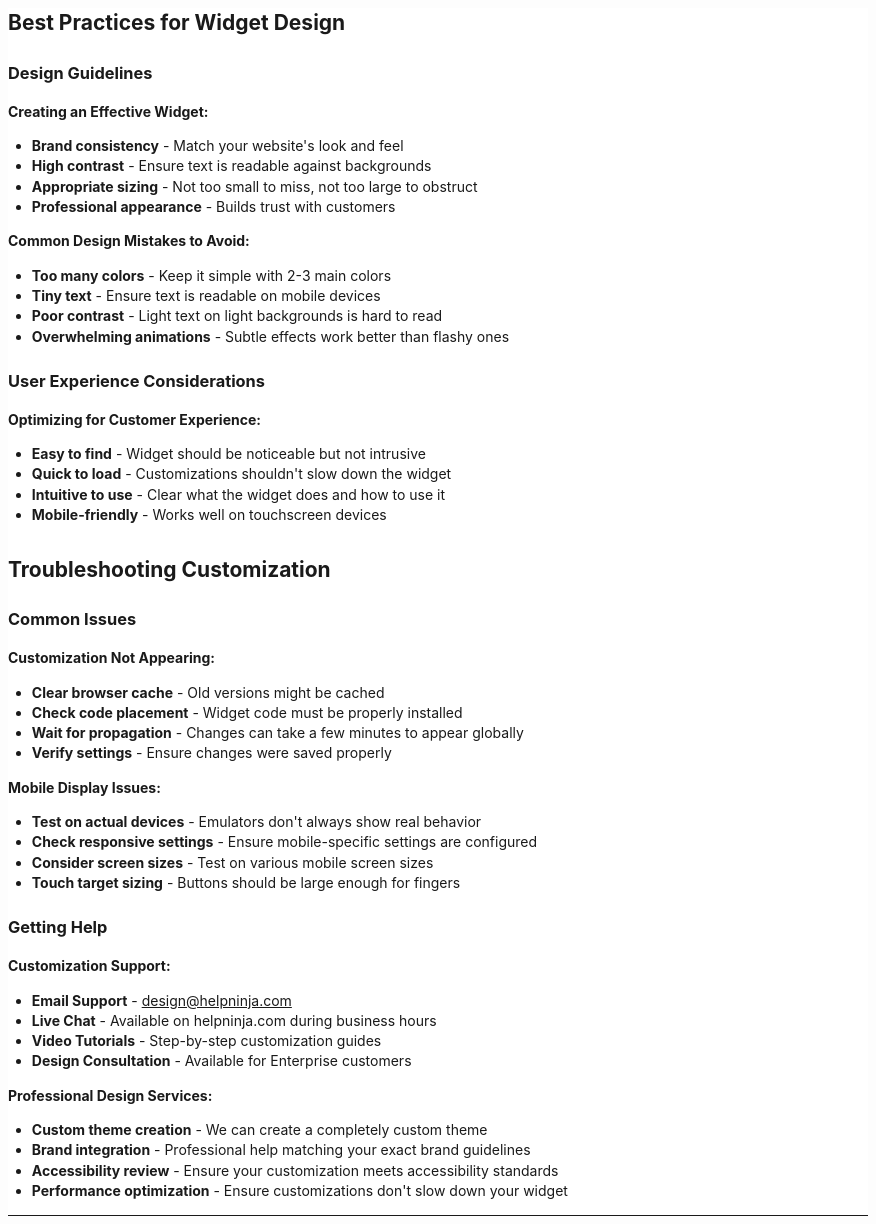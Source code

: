 ## Best Practices for Widget Design

### Design Guidelines
**Creating an Effective Widget:**
- **Brand consistency** - Match your website's look and feel
- **High contrast** - Ensure text is readable against backgrounds
- **Appropriate sizing** - Not too small to miss, not too large to obstruct
- **Professional appearance** - Builds trust with customers

**Common Design Mistakes to Avoid:**
- **Too many colors** - Keep it simple with 2-3 main colors
- **Tiny text** - Ensure text is readable on mobile devices
- **Poor contrast** - Light text on light backgrounds is hard to read
- **Overwhelming animations** - Subtle effects work better than flashy ones

### User Experience Considerations
**Optimizing for Customer Experience:**
- **Easy to find** - Widget should be noticeable but not intrusive
- **Quick to load** - Customizations shouldn't slow down the widget
- **Intuitive to use** - Clear what the widget does and how to use it
- **Mobile-friendly** - Works well on touchscreen devices

## Troubleshooting Customization

### Common Issues
**Customization Not Appearing:**
- **Clear browser cache** - Old versions might be cached
- **Check code placement** - Widget code must be properly installed
- **Wait for propagation** - Changes can take a few minutes to appear globally
- **Verify settings** - Ensure changes were saved properly

**Mobile Display Issues:**
- **Test on actual devices** - Emulators don't always show real behavior
- **Check responsive settings** - Ensure mobile-specific settings are configured
- **Consider screen sizes** - Test on various mobile screen sizes
- **Touch target sizing** - Buttons should be large enough for fingers

### Getting Help
**Customization Support:**
- **Email Support** - design@helpninja.com
- **Live Chat** - Available on helpninja.com during business hours
- **Video Tutorials** - Step-by-step customization guides
- **Design Consultation** - Available for Enterprise customers

**Professional Design Services:**
- **Custom theme creation** - We can create a completely custom theme
- **Brand integration** - Professional help matching your exact brand guidelines
- **Accessibility review** - Ensure your customization meets accessibility standards
- **Performance optimization** - Ensure customizations don't slow down your widget

---
